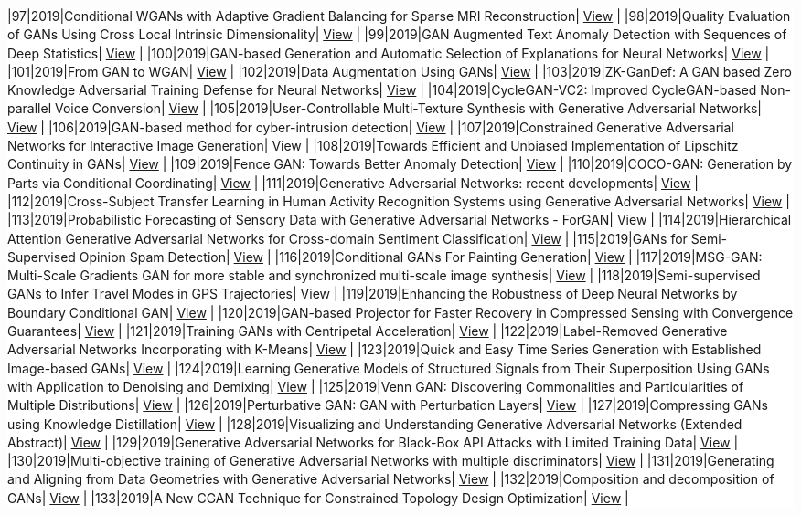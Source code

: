 |97|2019|Conditional WGANs with Adaptive Gradient Balancing for Sparse MRI Reconstruction| [View](https://arxiv.org/abs/1905.00985) |
|98|2019|Quality Evaluation of GANs Using Cross Local Intrinsic Dimensionality| [View](https://arxiv.org/abs/1905.00643) |
|99|2019|GAN Augmented Text Anomaly Detection with Sequences of Deep Statistics| [View](https://arxiv.org/abs/1904.11094) |
|100|2019|GAN-based Generation and Automatic Selection of Explanations for Neural Networks| [View](https://arxiv.org/abs/1904.09533) |
|101|2019|From GAN to WGAN| [View](https://arxiv.org/abs/1904.08994) |
|102|2019|Data Augmentation Using GANs| [View](https://arxiv.org/abs/1904.09135) |
|103|2019|ZK-GanDef: A GAN based Zero Knowledge Adversarial Training Defense for Neural Networks| [View](https://arxiv.org/abs/1904.08516) |
|104|2019|CycleGAN-VC2: Improved CycleGAN-based Non-parallel Voice Conversion| [View](https://arxiv.org/abs/1904.04631) |
|105|2019|User-Controllable Multi-Texture Synthesis with Generative Adversarial Networks| [View](https://arxiv.org/abs/1904.04751) |
|106|2019|GAN-based method for cyber-intrusion detection| [View](https://arxiv.org/abs/1904.02426) |
|107|2019|Constrained Generative Adversarial Networks for Interactive Image Generation| [View](https://arxiv.org/abs/1904.02526) |
|108|2019|Towards Efficient and Unbiased Implementation of Lipschitz Continuity in GANs| [View](https://arxiv.org/abs/1904.01184) |
|109|2019|Fence GAN: Towards Better Anomaly Detection| [View](https://arxiv.org/abs/1904.01209) |
|110|2019|COCO-GAN: Generation by Parts via Conditional Coordinating| [View](https://arxiv.org/abs/1904.00284) |
|111|2019|Generative Adversarial Networks: recent developments| [View](https://arxiv.org/abs/1903.12266) |
|112|2019|Cross-Subject Transfer Learning in Human Activity Recognition Systems using Generative Adversarial Networks| [View](https://arxiv.org/abs/1903.12489) |
|113|2019|Probabilistic Forecasting of Sensory Data with Generative Adversarial Networks - ForGAN| [View](https://arxiv.org/abs/1903.12549) |
|114|2019|Hierarchical Attention Generative Adversarial Networks for Cross-domain Sentiment Classification| [View](https://arxiv.org/abs/1903.11334) |
|115|2019|GANs for Semi-Supervised Opinion Spam Detection| [View](https://arxiv.org/abs/1903.08289) |
|116|2019|Conditional GANs For Painting Generation| [View](https://arxiv.org/abs/1903.06259) |
|117|2019|MSG-GAN: Multi-Scale Gradients GAN for more stable and synchronized multi-scale image synthesis| [View](https://arxiv.org/abs/1903.06048) |
|118|2019|Semi-supervised GANs to Infer Travel Modes in GPS Trajectories| [View](https://arxiv.org/abs/1902.10768) |
|119|2019|Enhancing the Robustness of Deep Neural Networks by Boundary Conditional GAN| [View](https://arxiv.org/abs/1902.11029) |
|120|2019|GAN-based Projector for Faster Recovery in Compressed Sensing with Convergence Guarantees| [View](https://arxiv.org/abs/1902.09698) |
|121|2019|Training GANs with Centripetal Acceleration| [View](https://arxiv.org/abs/1902.08949) |
|122|2019|Label-Removed Generative Adversarial Networks Incorporating with K-Means| [View](https://arxiv.org/abs/1902.06938) |
|123|2019|Quick and Easy Time Series Generation with Established Image-based GANs| [View](https://arxiv.org/abs/1902.05624) |
|124|2019|Learning Generative Models of Structured Signals from Their Superposition Using GANs with Application to Denoising and Demixing| [View](https://arxiv.org/abs/1902.04664) |
|125|2019|Venn GAN: Discovering Commonalities and Particularities of Multiple Distributions| [View](https://arxiv.org/abs/1902.03444) |
|126|2019|Perturbative GAN: GAN with Perturbation Layers| [View](https://arxiv.org/abs/1902.01514) |
|127|2019|Compressing GANs using Knowledge Distillation| [View](https://arxiv.org/abs/1902.00159) |
|128|2019|Visualizing and Understanding Generative Adversarial Networks (Extended Abstract)| [View](https://arxiv.org/abs/1901.09887) |
|129|2019|Generative Adversarial Networks for Black-Box API Attacks with Limited Training Data| [View](https://arxiv.org/abs/1901.09113) |
|130|2019|Multi-objective training of Generative Adversarial Networks with multiple discriminators| [View](https://arxiv.org/abs/1901.08680) |
|131|2019|Generating and Aligning from Data Geometries with Generative Adversarial Networks| [View](https://arxiv.org/abs/1901.08177) |
|132|2019|Composition and decomposition of GANs| [View](https://arxiv.org/abs/1901.07667) |
|133|2019|A New CGAN Technique for Constrained Topology Design Optimization| [View](https://arxiv.org/abs/1901.07675) |